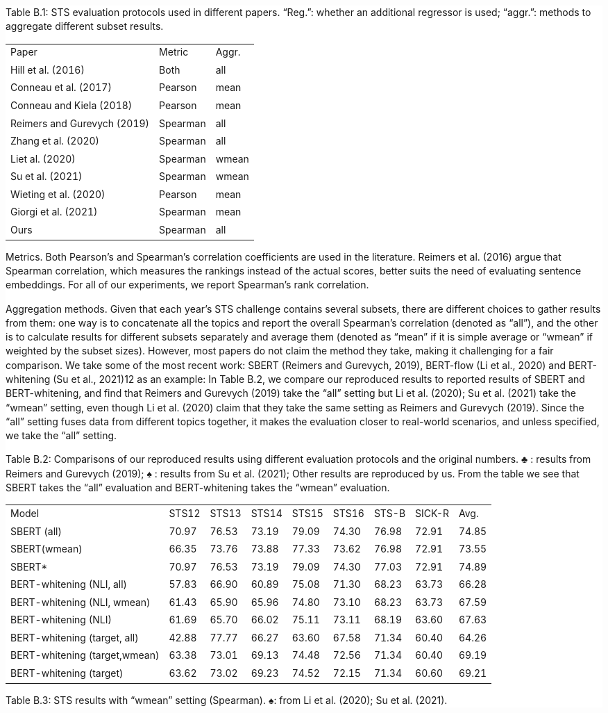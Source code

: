 Table B.1: STS evaluation protocols used in different papers. “Reg.”: whether an additional regressor is used; “aggr.”: methods to aggregate different subset results.   


<html><body><table><tr><td>Paper</td><td>Metric</td><td>Aggr.</td></tr><tr><td>Hill et al. (2016)</td><td>Both</td><td>all</td></tr><tr><td>Conneau et al. (2017)</td><td>Pearson</td><td>mean</td></tr><tr><td>Conneau and Kiela (2018)</td><td>Pearson</td><td>mean</td></tr><tr><td>Reimers and Gurevych (2019)</td><td>Spearman</td><td>all</td></tr><tr><td>Zhang et al. (2020)</td><td>Spearman</td><td>all</td></tr><tr><td>Liet al. (2020)</td><td>Spearman</td><td>wmean</td></tr><tr><td>Su et al. (2021)</td><td>Spearman</td><td>wmean</td></tr><tr><td>Wieting et al. (2020)</td><td>Pearson</td><td>mean</td></tr><tr><td>Giorgi et al. (2021)</td><td>Spearman</td><td>mean</td></tr><tr><td>Ours</td><td>Spearman</td><td>all</td></tr></table></body></html>  

Metrics. Both Pearson’s and Spearman’s correlation coefficients are used in the literature. Reimers et al. (2016) argue that Spearman correlation, which measures the rankings instead of the actual scores, better suits the need of evaluating sentence embeddings. For all of our experiments, we report Spearman’s rank correlation.  

Aggregation methods. Given that each year’s STS challenge contains several subsets, there are different choices to gather results from them: one way is to concatenate all the topics and report the overall Spearman’s correlation (denoted as “all”), and the other is to calculate results for different subsets separately and average them (denoted as “mean” if it is simple average or “wmean” if weighted by the subset sizes). However, most papers do not claim the method they take, making it challenging for a fair comparison. We take some of the most recent work: SBERT (Reimers and Gurevych, 2019), BERT-flow (Li et al., 2020) and BERT-whitening (Su et al., 2021)12 as an example: In Table B.2, we compare our reproduced results to reported results of SBERT and BERT-whitening, and find that Reimers and Gurevych (2019) take the “all” setting but Li et al. (2020); Su et al. (2021) take the “wmean” setting, even though Li et al. (2020) claim that they take the same setting as Reimers and Gurevych (2019). Since the “all” setting fuses data from different topics together, it makes the evaluation closer to real-world scenarios, and unless specified, we take the “all” setting.  

Table B.2: Comparisons of our reproduced results using different evaluation protocols and the original numbers. $\clubsuit$ : results from Reimers and Gurevych (2019); $\spadesuit$ : results from Su et al. (2021); Other results are reproduced by us. From the table we see that SBERT takes the “all” evaluation and BERT-whitening takes the “wmean” evaluation.   


<html><body><table><tr><td>Model</td><td>STS12</td><td>STS13</td><td>STS14</td><td>STS15</td><td>STS16</td><td>STS-B</td><td>SICK-R</td><td>Avg.</td></tr><tr><td>SBERT (all)</td><td>70.97</td><td>76.53</td><td>73.19</td><td>79.09</td><td>74.30</td><td>76.98</td><td>72.91</td><td>74.85</td></tr><tr><td>SBERT(wmean)</td><td>66.35</td><td>73.76</td><td>73.88</td><td>77.33</td><td>73.62</td><td>76.98</td><td>72.91</td><td>73.55</td></tr><tr><td>SBERT*</td><td>70.97</td><td>76.53</td><td>73.19</td><td>79.09</td><td>74.30</td><td>77.03</td><td>72.91</td><td>74.89</td></tr><tr><td>BERT-whitening (NLI, all)</td><td>57.83</td><td>66.90</td><td>60.89</td><td>75.08</td><td>71.30</td><td>68.23</td><td>63.73</td><td>66.28</td></tr><tr><td>BERT-whitening (NLI, wmean)</td><td>61.43</td><td>65.90</td><td>65.96</td><td>74.80</td><td>73.10</td><td>68.23</td><td>63.73</td><td>67.59</td></tr><tr><td>BERT-whitening (NLI)</td><td>61.69</td><td>65.70</td><td>66.02</td><td>75.11</td><td>73.11</td><td>68.19</td><td>63.60</td><td>67.63</td></tr><tr><td>BERT-whitening (target, all)</td><td>42.88</td><td>77.77</td><td>66.27</td><td>63.60</td><td>67.58</td><td>71.34</td><td>60.40</td><td>64.26</td></tr><tr><td>BERT-whitening (target,wmean)</td><td>63.38</td><td>73.01</td><td>69.13</td><td>74.48</td><td>72.56</td><td>71.34</td><td>60.40</td><td>69.19</td></tr><tr><td>BERT-whitening (target)</td><td>63.62</td><td>73.02</td><td>69.23</td><td>74.52</td><td>72.15</td><td>71.34</td><td>60.60</td><td>69.21</td></tr></table></body></html>  

Table B.3: STS results with “wmean” setting (Spearman). ♠: from Li et al. (2020); Su et al. (2021).   
